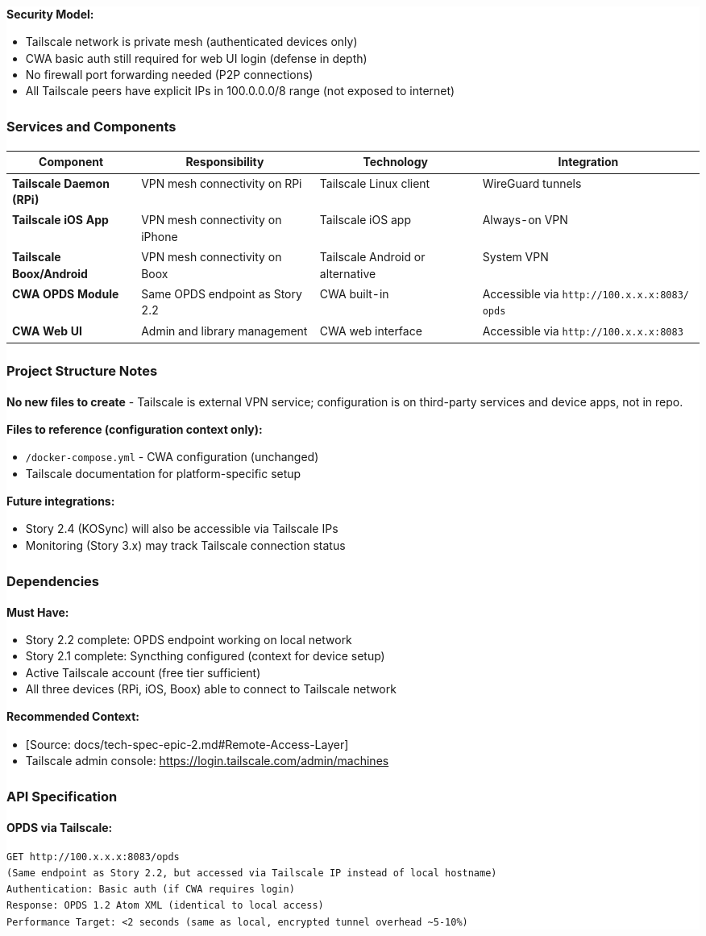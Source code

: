**Security Model:**
- Tailscale network is private mesh (authenticated devices only)
- CWA basic auth still required for web UI login (defense in depth)
- No firewall port forwarding needed (P2P connections)
- All Tailscale peers have explicit IPs in 100.0.0.0/8 range (not exposed to internet)

### Services and Components

| Component | Responsibility | Technology | Integration |
|-----------|-----------------|------------|-------------|
| **Tailscale Daemon (RPi)** | VPN mesh connectivity on RPi | Tailscale Linux client | WireGuard tunnels |
| **Tailscale iOS App** | VPN mesh connectivity on iPhone | Tailscale iOS app | Always-on VPN |
| **Tailscale Boox/Android** | VPN mesh connectivity on Boox | Tailscale Android or alternative | System VPN |
| **CWA OPDS Module** | Same OPDS endpoint as Story 2.2 | CWA built-in | Accessible via `http://100.x.x.x:8083/opds` |
| **CWA Web UI** | Admin and library management | CWA web interface | Accessible via `http://100.x.x.x:8083` |

### Project Structure Notes

**No new files to create** - Tailscale is external VPN service; configuration is on third-party services and device apps, not in repo.

**Files to reference (configuration context only):**
- `/docker-compose.yml` - CWA configuration (unchanged)
- Tailscale documentation for platform-specific setup

**Future integrations:**
- Story 2.4 (KOSync) will also be accessible via Tailscale IPs
- Monitoring (Story 3.x) may track Tailscale connection status

### Dependencies

**Must Have:**
- Story 2.2 complete: OPDS endpoint working on local network
- Story 2.1 complete: Syncthing configured (context for device setup)
- Active Tailscale account (free tier sufficient)
- All three devices (RPi, iOS, Boox) able to connect to Tailscale network

**Recommended Context:**
- [Source: docs/tech-spec-epic-2.md#Remote-Access-Layer]
- Tailscale admin console: https://login.tailscale.com/admin/machines

### API Specification

**OPDS via Tailscale:**
```
GET http://100.x.x.x:8083/opds
(Same endpoint as Story 2.2, but accessed via Tailscale IP instead of local hostname)
Authentication: Basic auth (if CWA requires login)
Response: OPDS 1.2 Atom XML (identical to local access)
Performance Target: <2 seconds (same as local, encrypted tunnel overhead ~5-10%)
```
